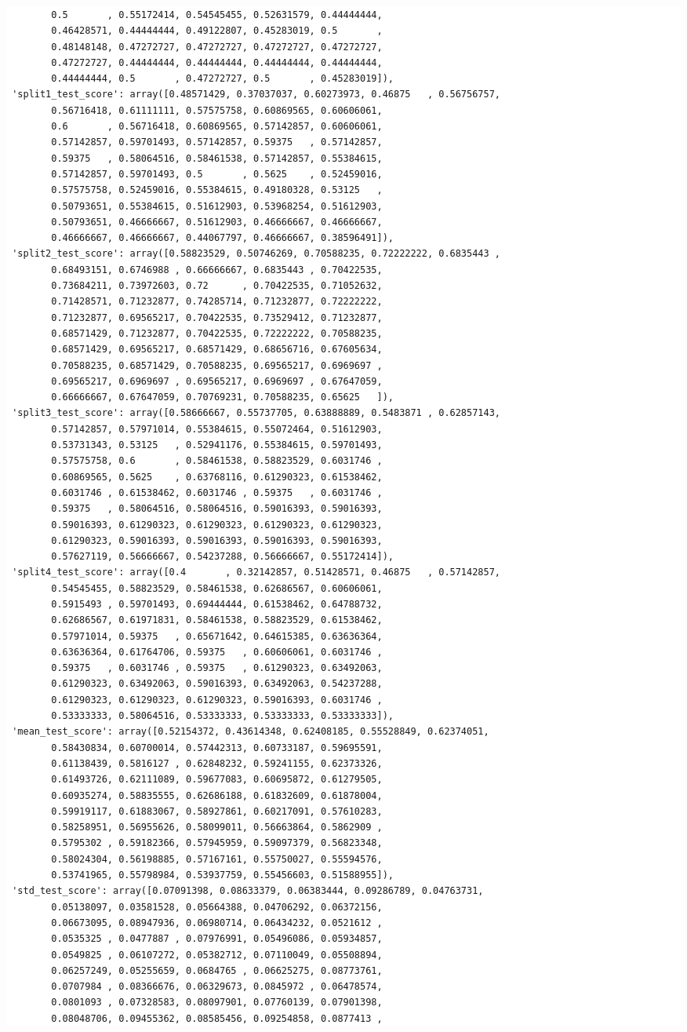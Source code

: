             0.5       , 0.55172414, 0.54545455, 0.52631579, 0.44444444,
            0.46428571, 0.44444444, 0.49122807, 0.45283019, 0.5       ,
            0.48148148, 0.47272727, 0.47272727, 0.47272727, 0.47272727,
            0.47272727, 0.44444444, 0.44444444, 0.44444444, 0.44444444,
            0.44444444, 0.5       , 0.47272727, 0.5       , 0.45283019]),
     'split1_test_score': array([0.48571429, 0.37037037, 0.60273973, 0.46875   , 0.56756757,
            0.56716418, 0.61111111, 0.57575758, 0.60869565, 0.60606061,
            0.6       , 0.56716418, 0.60869565, 0.57142857, 0.60606061,
            0.57142857, 0.59701493, 0.57142857, 0.59375   , 0.57142857,
            0.59375   , 0.58064516, 0.58461538, 0.57142857, 0.55384615,
            0.57142857, 0.59701493, 0.5       , 0.5625    , 0.52459016,
            0.57575758, 0.52459016, 0.55384615, 0.49180328, 0.53125   ,
            0.50793651, 0.55384615, 0.51612903, 0.53968254, 0.51612903,
            0.50793651, 0.46666667, 0.51612903, 0.46666667, 0.46666667,
            0.46666667, 0.46666667, 0.44067797, 0.46666667, 0.38596491]),
     'split2_test_score': array([0.58823529, 0.50746269, 0.70588235, 0.72222222, 0.6835443 ,
            0.68493151, 0.6746988 , 0.66666667, 0.6835443 , 0.70422535,
            0.73684211, 0.73972603, 0.72      , 0.70422535, 0.71052632,
            0.71428571, 0.71232877, 0.74285714, 0.71232877, 0.72222222,
            0.71232877, 0.69565217, 0.70422535, 0.73529412, 0.71232877,
            0.68571429, 0.71232877, 0.70422535, 0.72222222, 0.70588235,
            0.68571429, 0.69565217, 0.68571429, 0.68656716, 0.67605634,
            0.70588235, 0.68571429, 0.70588235, 0.69565217, 0.6969697 ,
            0.69565217, 0.6969697 , 0.69565217, 0.6969697 , 0.67647059,
            0.66666667, 0.67647059, 0.70769231, 0.70588235, 0.65625   ]),
     'split3_test_score': array([0.58666667, 0.55737705, 0.63888889, 0.5483871 , 0.62857143,
            0.57142857, 0.57971014, 0.55384615, 0.55072464, 0.51612903,
            0.53731343, 0.53125   , 0.52941176, 0.55384615, 0.59701493,
            0.57575758, 0.6       , 0.58461538, 0.58823529, 0.6031746 ,
            0.60869565, 0.5625    , 0.63768116, 0.61290323, 0.61538462,
            0.6031746 , 0.61538462, 0.6031746 , 0.59375   , 0.6031746 ,
            0.59375   , 0.58064516, 0.58064516, 0.59016393, 0.59016393,
            0.59016393, 0.61290323, 0.61290323, 0.61290323, 0.61290323,
            0.61290323, 0.59016393, 0.59016393, 0.59016393, 0.59016393,
            0.57627119, 0.56666667, 0.54237288, 0.56666667, 0.55172414]),
     'split4_test_score': array([0.4       , 0.32142857, 0.51428571, 0.46875   , 0.57142857,
            0.54545455, 0.58823529, 0.58461538, 0.62686567, 0.60606061,
            0.5915493 , 0.59701493, 0.69444444, 0.61538462, 0.64788732,
            0.62686567, 0.61971831, 0.58461538, 0.58823529, 0.61538462,
            0.57971014, 0.59375   , 0.65671642, 0.64615385, 0.63636364,
            0.63636364, 0.61764706, 0.59375   , 0.60606061, 0.6031746 ,
            0.59375   , 0.6031746 , 0.59375   , 0.61290323, 0.63492063,
            0.61290323, 0.63492063, 0.59016393, 0.63492063, 0.54237288,
            0.61290323, 0.61290323, 0.61290323, 0.59016393, 0.6031746 ,
            0.53333333, 0.58064516, 0.53333333, 0.53333333, 0.53333333]),
     'mean_test_score': array([0.52154372, 0.43614348, 0.62408185, 0.55528849, 0.62374051,
            0.58430834, 0.60700014, 0.57442313, 0.60733187, 0.59695591,
            0.61138439, 0.5816127 , 0.62848232, 0.59241155, 0.62373326,
            0.61493726, 0.62111089, 0.59677083, 0.60695872, 0.61279505,
            0.60935274, 0.58835555, 0.62686188, 0.61832609, 0.61878004,
            0.59919117, 0.61883067, 0.58927861, 0.60217091, 0.57610283,
            0.58258951, 0.56955626, 0.58099011, 0.56663864, 0.5862909 ,
            0.5795302 , 0.59182366, 0.57945959, 0.59097379, 0.56823348,
            0.58024304, 0.56198885, 0.57167161, 0.55750027, 0.55594576,
            0.53741965, 0.55798984, 0.53937759, 0.55456603, 0.51588955]),
     'std_test_score': array([0.07091398, 0.08633379, 0.06383444, 0.09286789, 0.04763731,
            0.05138097, 0.03581528, 0.05664388, 0.04706292, 0.06372156,
            0.06673095, 0.08947936, 0.06980714, 0.06434232, 0.0521612 ,
            0.0535325 , 0.0477887 , 0.07976991, 0.05496086, 0.05934857,
            0.0549825 , 0.06107272, 0.05382712, 0.07110049, 0.05508894,
            0.06257249, 0.05255659, 0.0684765 , 0.06625275, 0.08773761,
            0.0707984 , 0.08366676, 0.06329673, 0.0845972 , 0.06478574,
            0.0801093 , 0.07328583, 0.08097901, 0.07760139, 0.07901398,
            0.08048706, 0.09455362, 0.08585456, 0.09254858, 0.0877413 ,